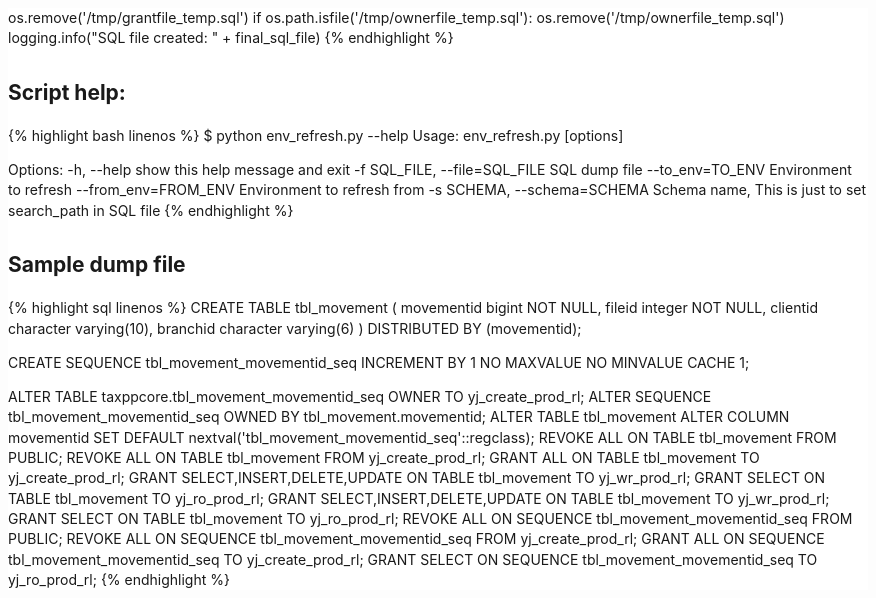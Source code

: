    os.remove('/tmp/grantfile_temp.sql')
if os.path.isfile('/tmp/ownerfile_temp.sql'):
   os.remove('/tmp/ownerfile_temp.sql')
logging.info("SQL file created: " + final_sql_file)
{% endhighlight %}


## Script help:

{% highlight bash linenos %}
$ python env_refresh.py --help
Usage: env_refresh.py [options]

Options:
  -h, --help                      show this help message and exit
  -f SQL_FILE, --file=SQL_FILE
                                  SQL dump file
  --to_env=TO_ENV                 Environment to refresh
  --from_env=FROM_ENV             Environment to refresh from
  -s SCHEMA, --schema=SCHEMA      Schema name, This is just to set search_path in SQL file
{% endhighlight %}

## Sample dump file

{% highlight sql linenos %}
  CREATE TABLE tbl_movement (
    movementid bigint NOT NULL,
    fileid integer NOT NULL,
    clientid character varying(10),
    branchid character varying(6)
  ) DISTRIBUTED BY (movementid);

  CREATE SEQUENCE tbl_movement_movementid_seq
    INCREMENT BY 1
    NO MAXVALUE
    NO MINVALUE
    CACHE 1;

ALTER TABLE taxppcore.tbl_movement_movementid_seq OWNER TO yj_create_prod_rl;
ALTER SEQUENCE tbl_movement_movementid_seq OWNED BY tbl_movement.movementid;
ALTER TABLE tbl_movement ALTER COLUMN movementid SET DEFAULT nextval('tbl_movement_movementid_seq'::regclass);
REVOKE ALL ON TABLE tbl_movement FROM PUBLIC;
REVOKE ALL ON TABLE tbl_movement FROM yj_create_prod_rl;
GRANT ALL ON TABLE tbl_movement TO yj_create_prod_rl;
GRANT SELECT,INSERT,DELETE,UPDATE ON TABLE tbl_movement TO yj_wr_prod_rl;
GRANT SELECT ON TABLE tbl_movement TO yj_ro_prod_rl;
GRANT SELECT,INSERT,DELETE,UPDATE ON TABLE tbl_movement TO yj_wr_prod_rl;
GRANT SELECT ON TABLE tbl_movement TO yj_ro_prod_rl;
REVOKE ALL ON SEQUENCE tbl_movement_movementid_seq FROM PUBLIC;
REVOKE ALL ON SEQUENCE tbl_movement_movementid_seq FROM yj_create_prod_rl;
GRANT ALL ON SEQUENCE tbl_movement_movementid_seq TO yj_create_prod_rl;
GRANT SELECT ON SEQUENCE tbl_movement_movementid_seq TO yj_ro_prod_rl;
{% endhighlight %}
